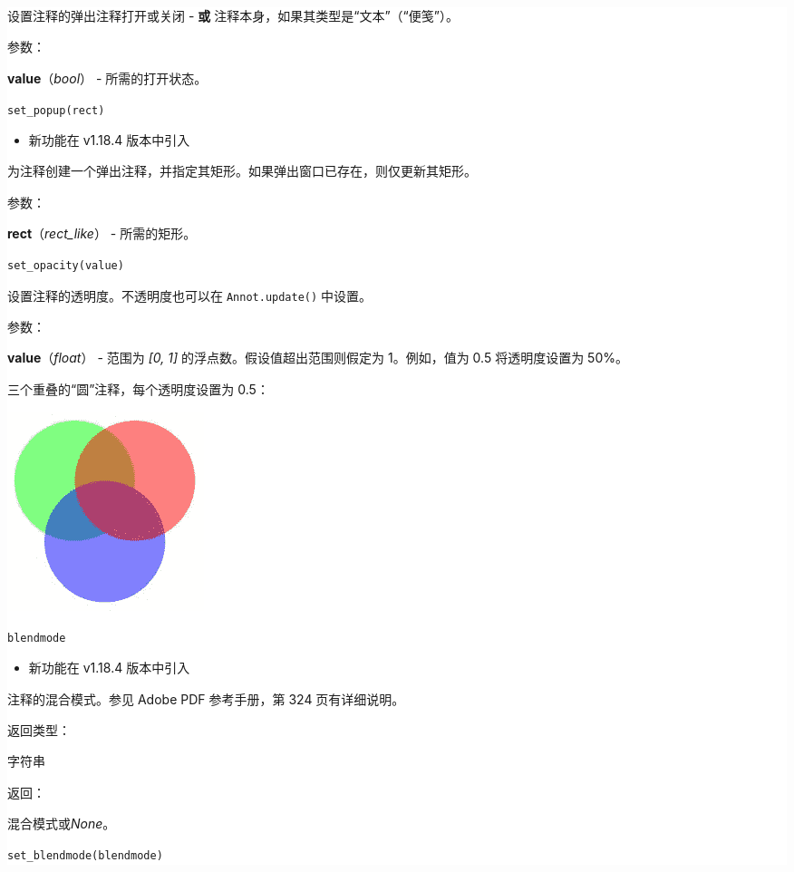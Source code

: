 设置注释的弹出注释打开或关闭 - **或** 注释本身，如果其类型是“文本”（“便笺”）。

参数：

**value**（*bool*） - 所需的打开状态。

```py
set_popup(rect)
```

+   新功能在 v1.18.4 版本中引入

为注释创建一个弹出注释，并指定其矩形。如果弹出窗口已存在，则仅更新其矩形。

参数：

**rect**（*rect_like*） - 所需的矩形。

```py
set_opacity(value)
```

设置注释的透明度。不透明度也可以在 `Annot.update()` 中设置。

参数：

**value**（*float*） - 范围为 *[0, 1]* 的浮点数。假设值超出范围则假定为 1。例如，值为 0.5 将透明度设置为 50%。

三个重叠的“圆”注释，每个透明度设置为 0.5：

![_images/img-opacity.jpg](img/a760421415acb6df1805b9ef39944d74.png)

```py
blendmode
```

+   新功能在 v1.18.4 版本中引入

注释的混合模式。参见 Adobe PDF 参考手册，第 324 页有详细说明。

返回类型：

字符串

返回：

混合模式或*None*。

```py
set_blendmode(blendmode)
```
